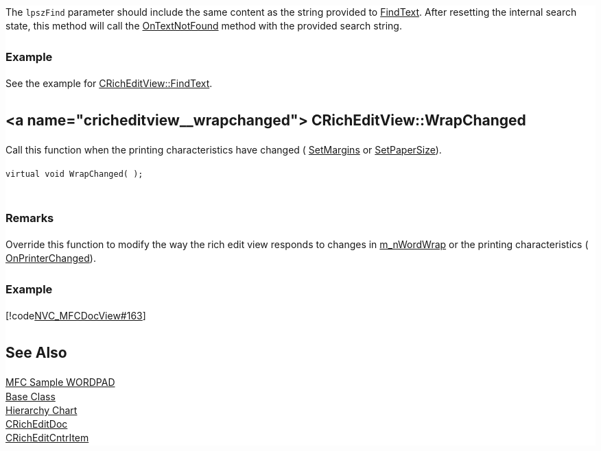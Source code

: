  The `lpszFind` parameter should include the same content as the string provided to [FindText](#cricheditview__findtext). After resetting the internal search state, this method will call the [OnTextNotFound](#cricheditview__ontextnotfound) method with the provided search string.  
  
### Example  
  See the example for [CRichEditView::FindText](#cricheditview__findtext).  
  
##  \<a name="cricheditview__wrapchanged"></a>  CRichEditView::WrapChanged  
 Call this function when the printing characteristics have changed ( [SetMargins](#cricheditview__setmargins) or [SetPaperSize](#cricheditview__setpapersize)).  
  
```  
virtual void WrapChanged( );  
  
```  
  
### Remarks  
 Override this function to modify the way the rich edit view responds to changes in [m_nWordWrap](#cricheditview__m_nwordwrap) or the printing characteristics ( [OnPrinterChanged](#cricheditview__onprinterchanged)).  
  
### Example  
 [!code[NVC_MFCDocView#163](../vs140/codesnippet/CPP/cricheditview-class_13.cpp)]  
  
## See Also  
 [MFC Sample WORDPAD](../vs140/visual-c---samples.md)   
 [Base Class](../vs140/cctrlview-class.md)   
 [Hierarchy Chart](../vs140/hierarchy-chart.md)   
 [CRichEditDoc](../vs140/cricheditdoc-class.md)   
 [CRichEditCntrItem](../vs140/cricheditcntritem-class.md)